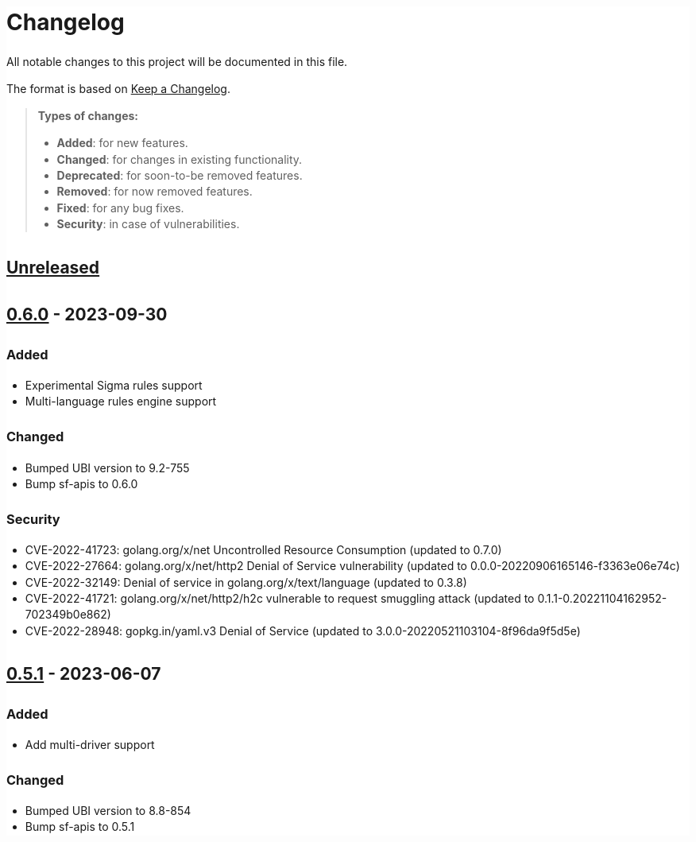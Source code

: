 # Changelog

All notable changes to this project will be documented in this file.

The format is based on [Keep a Changelog](http://keepachangelog.com/en/1.0.0/).

> **Types of changes:**
>
> - **Added**: for new features.
> - **Changed**: for changes in existing functionality.
> - **Deprecated**: for soon-to-be removed features.
> - **Removed**: for now removed features.
> - **Fixed**: for any bug fixes.
> - **Security**: in case of vulnerabilities.

## [Unreleased]

## [0.6.0] - 2023-09-30

### Added

- Experimental Sigma rules support
- Multi-language rules engine support

### Changed

- Bumped UBI version to 9.2-755
- Bump sf-apis to 0.6.0

### Security

- CVE-2022-41723: golang.org/x/net Uncontrolled Resource Consumption (updated to 0.7.0)
- CVE-2022-27664: golang.org/x/net/http2 Denial of Service vulnerability (updated to 0.0.0-20220906165146-f3363e06e74c)
- CVE-2022-32149: Denial of service in golang.org/x/text/language (updated to 0.3.8)
- CVE-2022-41721: golang.org/x/net/http2/h2c vulnerable to request smuggling attack (updated to 0.1.1-0.20221104162952-702349b0e862)
- CVE-2022-28948: gopkg.in/yaml.v3 Denial of Service (updated to 3.0.0-20220521103104-8f96da9f5d5e)

## [0.5.1] - 2023-06-07

### Added

- Add multi-driver support

### Changed

- Bumped UBI version to 8.8-854
- Bump sf-apis to 0.5.1


[Unreleased]: https://github.com/sysflow-telemetry/sf-processor/compare/0.6.0...HEAD
[0.6.0]: https://github.com/sysflow-telemetry/sf-processor/compare/0.5.1...0.6.0
[0.5.1]: https://github.com/sysflow-telemetry/sf-processor/compare/0.5.0...0.5.1
[0.5.0]: https://github.com/sysflow-telemetry/sf-processor/compare/0.4.4...0.5.0
[0.4.4]: https://github.com/sysflow-telemetry/sf-processor/compare/0.4.3...0.4.4
[0.4.3]: https://github.com/sysflow-telemetry/sf-processor/compare/0.4.2...0.4.3
[0.4.2]: https://github.com/sysflow-telemetry/sf-processor/compare/0.4.1...0.4.2
[0.4.1]: https://github.com/sysflow-telemetry/sf-processor/compare/0.4.0...0.4.1
[0.4.0]: https://github.com/sysflow-telemetry/sf-processor/compare/0.3.1...0.4.0
[0.3.1]: https://github.com/sysflow-telemetry/sf-processor/compare/0.2.2...0.3.1
[0.3.0]: https://github.com/sysflow-telemetry/sf-processor/compare/0.2.2...0.3.0
[0.2.2]: https://github.com/sysflow-telemetry/sf-processor/compare/0.2.1...0.2.2
[0.2.1]: https://github.com/sysflow-telemetry/sf-processor/compare/0.2.0...0.2.1
[0.2.0]: https://github.com/sysflow-telemetry/sf-processor/compare/0.1.0...0.2.0
[0.1.0]: https://github.com/sysflow-telemetry/sf-processor/releases/tag/0.1.0